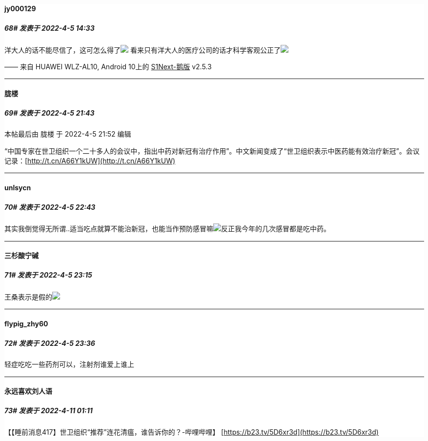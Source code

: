 ####  jy000129  
##### 68#       发表于 2022-4-5 14:33

洋大人的话不能尽信了，这可怎么得了<img src="https://static.saraba1st.com/image/smiley/face2017/136.png" referrerpolicy="no-referrer">
看来只有洋大人的医疗公司的话才科学客观公正了<img src="https://static.saraba1st.com/image/smiley/face2017/037.png" referrerpolicy="no-referrer">

—— 来自 HUAWEI WLZ-AL10, Android 10上的 [S1Next-鹅版](https://github.com/ykrank/S1-Next/releases) v2.5.3



*****

####  胧楼  
##### 69#       发表于 2022-4-5 21:43

 本帖最后由 胧楼 于 2022-4-5 21:52 编辑 

“中国专家在世卫组织一个二十多人的会议中，指出中药对新冠有治疗作用”。中文新闻变成了“世卫组织表示中医药能有效治疗新冠”。会议记录：[http://t.cn/A66Y1kUW](http://t.cn/A66Y1kUW)



*****

####  unlsycn  
##### 70#       发表于 2022-4-5 22:43

其实我倒觉得无所谓..适当吃点就算不能治新冠，也能当作预防感冒嘛<img src="https://static.saraba1st.com/image/smiley/face2017/066.png" referrerpolicy="no-referrer">反正我今年的几次感冒都是吃中药。



*****

####  三杉酸宁碱  
##### 71#       发表于 2022-4-5 23:15

王桑表示是假的<img src="https://p.sda1.dev/5/9e582272fdb7ad07f3e1c0585f6960ef/CMP_20220405231349308.jpg" referrerpolicy="no-referrer">



*****

####  flypig_zhy60  
##### 72#       发表于 2022-4-5 23:36

轻症吃吃一些药剂可以，注射剂谁爱上谁上



*****

####  永远喜欢刘人语  
##### 73#       发表于 2022-4-11 01:11

【【睡前消息417】世卫组织“推荐”连花清瘟，谁告诉你的？-哔哩哔哩】 [https://b23.tv/5D6xr3d](https://b23.tv/5D6xr3d)

